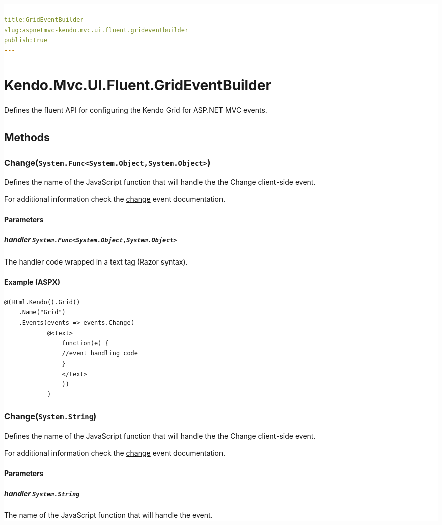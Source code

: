 ```yaml
---
title:GridEventBuilder
slug:aspnetmvc-kendo.mvc.ui.fluent.grideventbuilder
publish:true
---
```


# Kendo.Mvc.UI.Fluent.GridEventBuilder
Defines the fluent API for configuring the Kendo Grid for ASP.NET MVC events.



## Methods

### Change(`System.Func<System.Object,System.Object>`)
Defines the name of the JavaScript function that will handle the the Change client-side event.

For additional information check the [change](/api/web/grid#events-change) event documentation.


#### Parameters

##### handler `System.Func<System.Object,System.Object>`
The handler code wrapped in a text tag (Razor syntax).




#### Example (ASPX)
    @(Html.Kendo().Grid()
        .Name("Grid")
        .Events(events => events.Change(
                @<text>
                    function(e) {
                    //event handling code
                    }
                    </text>
                    ))
                )


### Change(`System.String`)
Defines the name of the JavaScript function that will handle the the Change client-side event.

For additional information check the [change](/api/web/grid#events-change) event documentation.


#### Parameters

##### handler `System.String`
The name of the JavaScript function that will handle the event.

